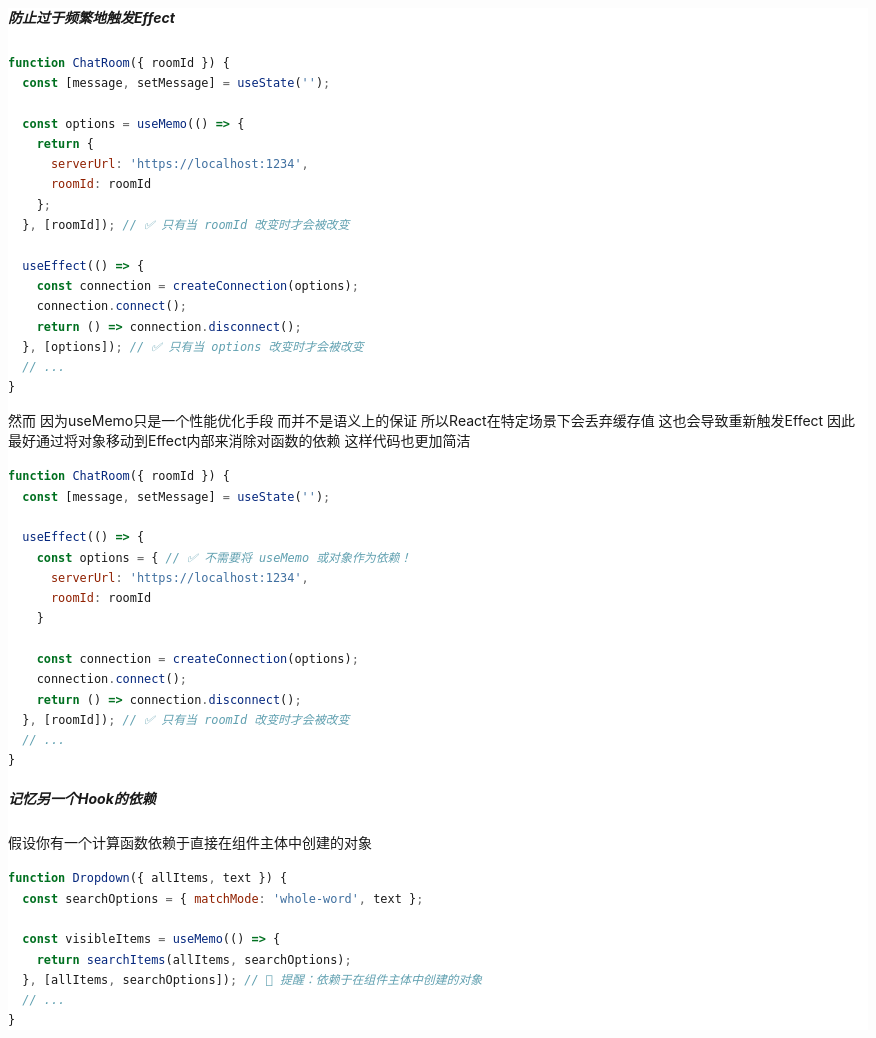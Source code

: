 ##### 防止过于频繁地触发Effect

```jsx
function ChatRoom({ roomId }) {
  const [message, setMessage] = useState('');

  const options = useMemo(() => {
    return {
      serverUrl: 'https://localhost:1234',
      roomId: roomId
    };
  }, [roomId]); // ✅ 只有当 roomId 改变时才会被改变

  useEffect(() => {
    const connection = createConnection(options);
    connection.connect();
    return () => connection.disconnect();
  }, [options]); // ✅ 只有当 options 改变时才会被改变
  // ...
}
```

然而 因为useMemo只是一个性能优化手段 而并不是语义上的保证 所以React在特定场景下会丢弃缓存值 这也会导致重新触发Effect 因此最好通过将对象移动到Effect内部来消除对函数的依赖 这样代码也更加简洁

```jsx
function ChatRoom({ roomId }) {
  const [message, setMessage] = useState('');

  useEffect(() => {
    const options = { // ✅ 不需要将 useMemo 或对象作为依赖！
      serverUrl: 'https://localhost:1234',
      roomId: roomId
    }
    
    const connection = createConnection(options);
    connection.connect();
    return () => connection.disconnect();
  }, [roomId]); // ✅ 只有当 roomId 改变时才会被改变
  // ...
}
```

##### 记忆另一个Hook的依赖

假设你有一个计算函数依赖于直接在组件主体中创建的对象

```jsx
function Dropdown({ allItems, text }) {
  const searchOptions = { matchMode: 'whole-word', text };

  const visibleItems = useMemo(() => {
    return searchItems(allItems, searchOptions);
  }, [allItems, searchOptions]); // 🚩 提醒：依赖于在组件主体中创建的对象
  // ...
}
```
